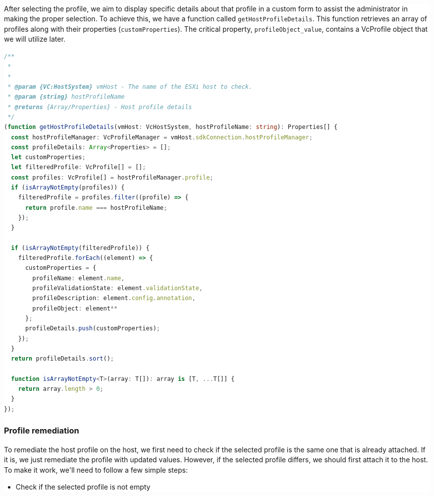 After selecting the profile, we aim to display specific details about that profile in a custom form to assist the administrator in making the proper selection. To achieve this, we have a function called `getHostProfileDetails`. This function retrieves an array of profiles along with their properties (`customProperties`). The critical property, `profileObject_value`, contains a VcProfile object that we will utilize later.

```typescript
/**
 *
 *
 * @param {VC:HostSystem} vmHost - The name of the ESXi host to check.
 * @param {string} hostProfileName
 * @returns {Array/Properties} - Host profile details
 */
(function getHostProfileDetails(vmHost: VcHostSystem, hostProfileName: string): Properties[] {
  const hostProfileManager: VcProfileManager = vmHost.sdkConnection.hostProfileManager;
  const profileDetails: Array<Properties> = [];
  let customProperties;
  let filteredProfile: VcProfile[] = [];
  const profiles: VcProfile[] = hostProfileManager.profile;
  if (isArrayNotEmpty(profiles)) {
    filteredProfile = profiles.filter((profile) => {
      return profile.name === hostProfileName;
    });
  }

  if (isArrayNotEmpty(filteredProfile)) {
    filteredProfile.forEach((element) => {
      customProperties = {
        profileName: element.name,
        profileValidationState: element.validationState,
        profileDescription: element.config.annotation,
        profileObject: element**
      };
      profileDetails.push(customProperties);
    });
  }
  return profileDetails.sort();

  function isArrayNotEmpty<T>(array: T[]): array is [T, ...T[]] {
    return array.length > 0;
  }
});
```

### Profile remediation

To remediate the host profile on the host, we first need to check if the selected profile is the same one that is already attached. If it is, we just remediate the profile with updated values. However, if the selected profile differs, we should first attach it to the host. To make it work, we'll need to follow a few simple steps:

- Check if the selected profile is not empty
